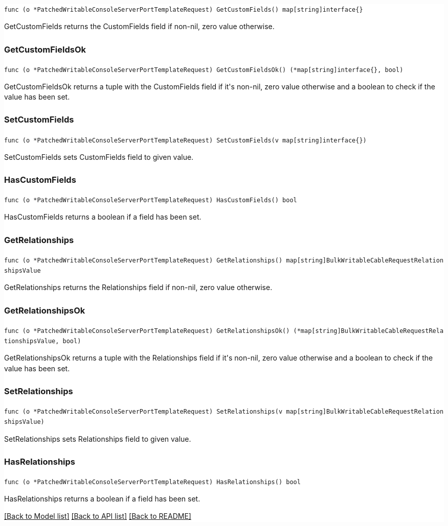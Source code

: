 `func (o *PatchedWritableConsoleServerPortTemplateRequest) GetCustomFields() map[string]interface{}`

GetCustomFields returns the CustomFields field if non-nil, zero value otherwise.

### GetCustomFieldsOk

`func (o *PatchedWritableConsoleServerPortTemplateRequest) GetCustomFieldsOk() (*map[string]interface{}, bool)`

GetCustomFieldsOk returns a tuple with the CustomFields field if it's non-nil, zero value otherwise
and a boolean to check if the value has been set.

### SetCustomFields

`func (o *PatchedWritableConsoleServerPortTemplateRequest) SetCustomFields(v map[string]interface{})`

SetCustomFields sets CustomFields field to given value.

### HasCustomFields

`func (o *PatchedWritableConsoleServerPortTemplateRequest) HasCustomFields() bool`

HasCustomFields returns a boolean if a field has been set.

### GetRelationships

`func (o *PatchedWritableConsoleServerPortTemplateRequest) GetRelationships() map[string]BulkWritableCableRequestRelationshipsValue`

GetRelationships returns the Relationships field if non-nil, zero value otherwise.

### GetRelationshipsOk

`func (o *PatchedWritableConsoleServerPortTemplateRequest) GetRelationshipsOk() (*map[string]BulkWritableCableRequestRelationshipsValue, bool)`

GetRelationshipsOk returns a tuple with the Relationships field if it's non-nil, zero value otherwise
and a boolean to check if the value has been set.

### SetRelationships

`func (o *PatchedWritableConsoleServerPortTemplateRequest) SetRelationships(v map[string]BulkWritableCableRequestRelationshipsValue)`

SetRelationships sets Relationships field to given value.

### HasRelationships

`func (o *PatchedWritableConsoleServerPortTemplateRequest) HasRelationships() bool`

HasRelationships returns a boolean if a field has been set.


[[Back to Model list]](../README.md#documentation-for-models) [[Back to API list]](../README.md#documentation-for-api-endpoints) [[Back to README]](../README.md)


